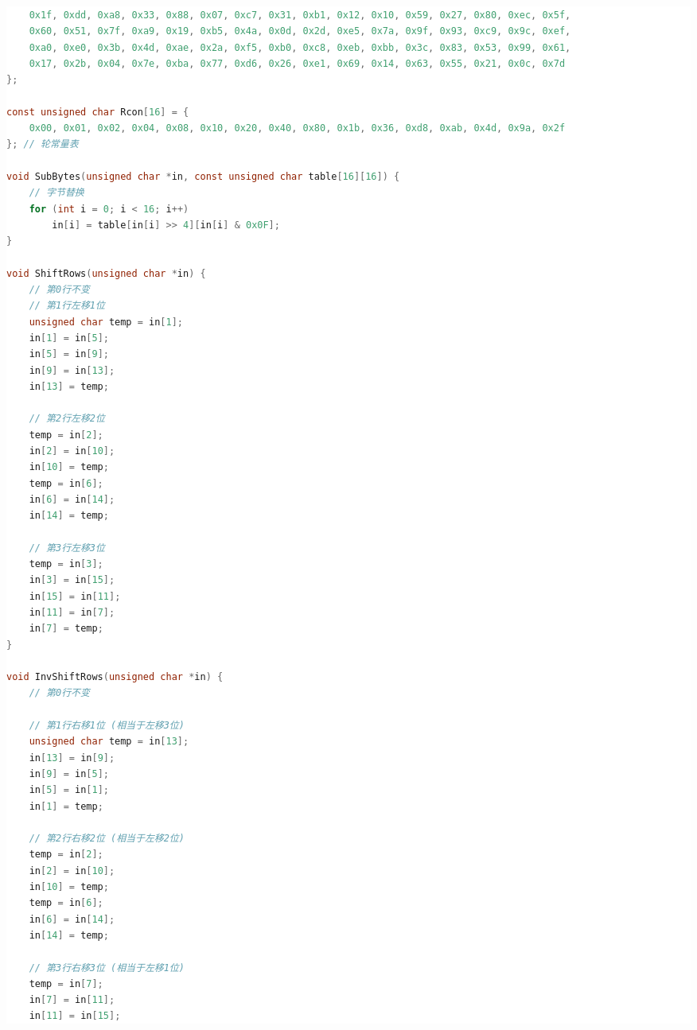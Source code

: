 ```c
    0x1f, 0xdd, 0xa8, 0x33, 0x88, 0x07, 0xc7, 0x31, 0xb1, 0x12, 0x10, 0x59, 0x27, 0x80, 0xec, 0x5f,
    0x60, 0x51, 0x7f, 0xa9, 0x19, 0xb5, 0x4a, 0x0d, 0x2d, 0xe5, 0x7a, 0x9f, 0x93, 0xc9, 0x9c, 0xef,
    0xa0, 0xe0, 0x3b, 0x4d, 0xae, 0x2a, 0xf5, 0xb0, 0xc8, 0xeb, 0xbb, 0x3c, 0x83, 0x53, 0x99, 0x61,
    0x17, 0x2b, 0x04, 0x7e, 0xba, 0x77, 0xd6, 0x26, 0xe1, 0x69, 0x14, 0x63, 0x55, 0x21, 0x0c, 0x7d
};

const unsigned char Rcon[16] = {
    0x00, 0x01, 0x02, 0x04, 0x08, 0x10, 0x20, 0x40, 0x80, 0x1b, 0x36, 0xd8, 0xab, 0x4d, 0x9a, 0x2f
}; // 轮常量表

void SubBytes(unsigned char *in, const unsigned char table[16][16]) {
    // 字节替换
    for (int i = 0; i < 16; i++)
        in[i] = table[in[i] >> 4][in[i] & 0x0F];
}

void ShiftRows(unsigned char *in) {
    // 第0行不变
    // 第1行左移1位
    unsigned char temp = in[1];
    in[1] = in[5];
    in[5] = in[9];
    in[9] = in[13];
    in[13] = temp;

    // 第2行左移2位
    temp = in[2];
    in[2] = in[10];
    in[10] = temp;
    temp = in[6];
    in[6] = in[14];
    in[14] = temp;

    // 第3行左移3位
    temp = in[3];
    in[3] = in[15];
    in[15] = in[11];
    in[11] = in[7];
    in[7] = temp;
}

void InvShiftRows(unsigned char *in) {
    // 第0行不变

    // 第1行右移1位 (相当于左移3位)
    unsigned char temp = in[13];
    in[13] = in[9];
    in[9] = in[5];
    in[5] = in[1];
    in[1] = temp;

    // 第2行右移2位 (相当于左移2位)
    temp = in[2];
    in[2] = in[10];
    in[10] = temp;
    temp = in[6];
    in[6] = in[14];
    in[14] = temp;

    // 第3行右移3位 (相当于左移1位)
    temp = in[7];
    in[7] = in[11];
    in[11] = in[15];
```